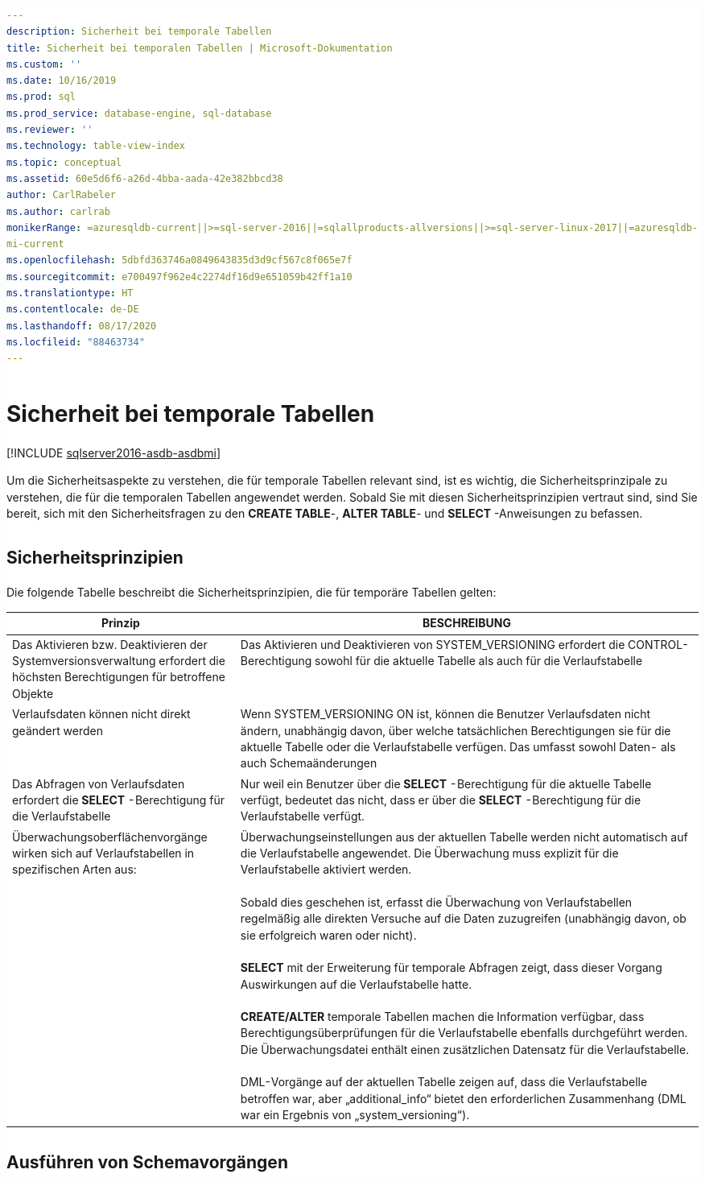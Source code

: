 ```yaml
---
description: Sicherheit bei temporale Tabellen
title: Sicherheit bei temporalen Tabellen | Microsoft-Dokumentation
ms.custom: ''
ms.date: 10/16/2019
ms.prod: sql
ms.prod_service: database-engine, sql-database
ms.reviewer: ''
ms.technology: table-view-index
ms.topic: conceptual
ms.assetid: 60e5d6f6-a26d-4bba-aada-42e382bbcd38
author: CarlRabeler
ms.author: carlrab
monikerRange: =azuresqldb-current||>=sql-server-2016||=sqlallproducts-allversions||>=sql-server-linux-2017||=azuresqldb-mi-current
ms.openlocfilehash: 5dbfd363746a0849643835d3d9cf567c8f065e7f
ms.sourcegitcommit: e700497f962e4c2274df16d9e651059b42ff1a10
ms.translationtype: HT
ms.contentlocale: de-DE
ms.lasthandoff: 08/17/2020
ms.locfileid: "88463734"
---
```

# <a name="temporal-table-security"></a>Sicherheit bei temporale Tabellen

[!INCLUDE [sqlserver2016-asdb-asdbmi](../../includes/applies-to-version/sqlserver2016-asdb-asdbmi.md)]

Um die Sicherheitsaspekte zu verstehen, die für temporale Tabellen relevant sind, ist es wichtig, die Sicherheitsprinzipale zu verstehen, die für die temporalen Tabellen angewendet werden. Sobald Sie mit diesen Sicherheitsprinzipien vertraut sind, sind Sie bereit, sich mit den Sicherheitsfragen zu den **CREATE TABLE**-, **ALTER TABLE**- und **SELECT** -Anweisungen zu befassen.

## <a name="security-principles"></a>Sicherheitsprinzipien

 Die folgende Tabelle beschreibt die Sicherheitsprinzipien, die für temporäre Tabellen gelten:

|Prinzip|BESCHREIBUNG|
|---------------|-----------------|
|Das Aktivieren bzw. Deaktivieren der Systemversionsverwaltung erfordert die höchsten Berechtigungen für betroffene Objekte|Das Aktivieren und Deaktivieren von SYSTEM_VERSIONING erfordert die CONTROL-Berechtigung sowohl für die aktuelle Tabelle als auch für die Verlaufstabelle|
|Verlaufsdaten können nicht direkt geändert werden|Wenn SYSTEM_VERSIONING ON ist, können die Benutzer Verlaufsdaten nicht ändern, unabhängig davon, über welche tatsächlichen Berechtigungen sie für die aktuelle Tabelle oder die Verlaufstabelle verfügen. Das umfasst sowohl Daten- als auch Schemaänderungen|
|Das Abfragen von Verlaufsdaten erfordert die **SELECT** -Berechtigung für die Verlaufstabelle|Nur weil ein Benutzer über die **SELECT** -Berechtigung für die aktuelle Tabelle verfügt, bedeutet das nicht, dass er über die **SELECT** -Berechtigung für die Verlaufstabelle verfügt.|
|Überwachungsoberflächenvorgänge wirken sich auf Verlaufstabellen in spezifischen Arten aus:|Überwachungseinstellungen aus der aktuellen Tabelle werden nicht automatisch auf die Verlaufstabelle angewendet. Die Überwachung muss explizit für die Verlaufstabelle aktiviert werden.<br /><br /> Sobald dies geschehen ist, erfasst die Überwachung von Verlaufstabellen regelmäßig alle direkten Versuche auf die Daten zuzugreifen (unabhängig davon, ob sie erfolgreich waren oder nicht).<br /><br /> **SELECT** mit der Erweiterung für temporale Abfragen zeigt, dass dieser Vorgang Auswirkungen auf die Verlaufstabelle hatte.<br /><br /> **CREATE/ALTER** temporale Tabellen machen die Information verfügbar, dass Berechtigungsüberprüfungen für die Verlaufstabelle ebenfalls durchgeführt werden. Die Überwachungsdatei enthält einen zusätzlichen Datensatz für die Verlaufstabelle.<br /><br /> DML-Vorgänge auf der aktuellen Tabelle zeigen auf, dass die Verlaufstabelle betroffen war, aber „additional_info“ bietet den erforderlichen Zusammenhang (DML war ein Ergebnis von „system_versioning“).|

## <a name="performing-schema-operations"></a>Ausführen von Schemavorgängen
